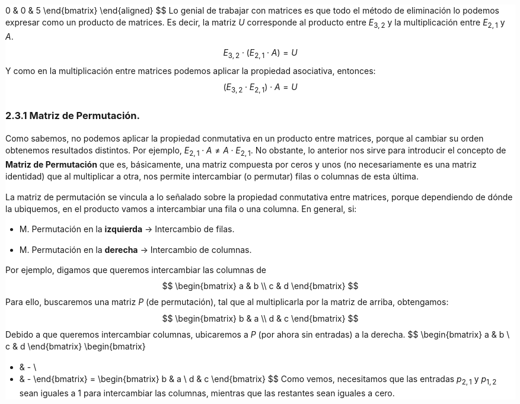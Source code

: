 0 & 0 & 5
\end{bmatrix}
\end{aligned}
$$
Lo genial de trabajar con matrices es que todo el método de eliminación lo podemos expresar como un producto de matrices. Es decir, la matriz $U$ corresponde al producto entre $E_{3, 2}$ y la multiplicación entre $E_{2, 1}$ y $A$.
$$
  E_{3, 2} \cdot (E_{2, 1} \cdot A) = U
$$
Y como en la multiplicación entre matrices podemos aplicar la propiedad asociativa, entonces:
$$
  (E_{3, 2} \cdot E_{2, 1}) \cdot A = U
$$


### 2.3.1 Matriz de Permutación.

Como sabemos, no podemos aplicar la propiedad conmutativa en un producto entre matrices, porque al cambiar su orden obtenemos resultados distintos. Por ejemplo, $E_{2, 1} \cdot A \neq A \cdot E_{2, 1}$. No obstante, lo anterior nos sirve para introducir el concepto de __Matriz de Permutación__ que es, básicamente, una matriz compuesta por ceros y unos (no necesariamente es una matriz identidad) que al multiplicar a otra, nos permite intercambiar (o permutar) filas o columnas de esta última.

La matriz de permutación se vincula a lo señalado sobre la propiedad conmutativa entre matrices, porque dependiendo de dónde la ubiquemos, en el producto vamos a intercambiar una fila o una columna. En general, si:

- M. Permutación en la __izquierda__ $\rightarrow$ Intercambio de filas.

- M. Permutación en la __derecha__ $\rightarrow$ Intercambio de columnas.

Por ejemplo, digamos que queremos intercambiar las columnas de
$$
\begin{bmatrix}
a & b \\
c & d
\end{bmatrix}
$$
Para ello, buscaremos una matriz $P$ (de permutación), tal que al multiplicarla por la matriz de arriba, obtengamos:
$$
\begin{bmatrix}
b & a \\
d & c 
\end{bmatrix}
$$
Debido a que queremos intercambiar columnas, ubicaremos a $P$ (por ahora sin entradas) a la derecha.
$$
\begin{bmatrix}
a & b \\
c & d
\end{bmatrix}
\begin{bmatrix}
- & - \\
- & -
\end{bmatrix}
=
\begin{bmatrix}
b & a \\
d & c 
\end{bmatrix}
$$
Como vemos, necesitamos que las entradas $p_{2, 1}$ y $p_{1, 2}$ sean iguales a 1 para intercambiar las columnas, mientras que las restantes sean iguales a cero.